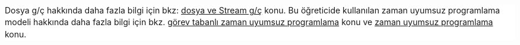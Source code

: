 Dosya g/ç hakkında daha fazla bilgi için bkz: [dosya ve Stream g/ç](../../standard/io/index.md) konu. Bu öğreticide kullanılan zaman uyumsuz programlama modeli hakkında daha fazla bilgi için bkz. [görev tabanlı zaman uyumsuz programlama](../..//standard/parallel-programming/task-based-asynchronous-programming.md) konu ve [zaman uyumsuz programlama](../async.md) konu.
